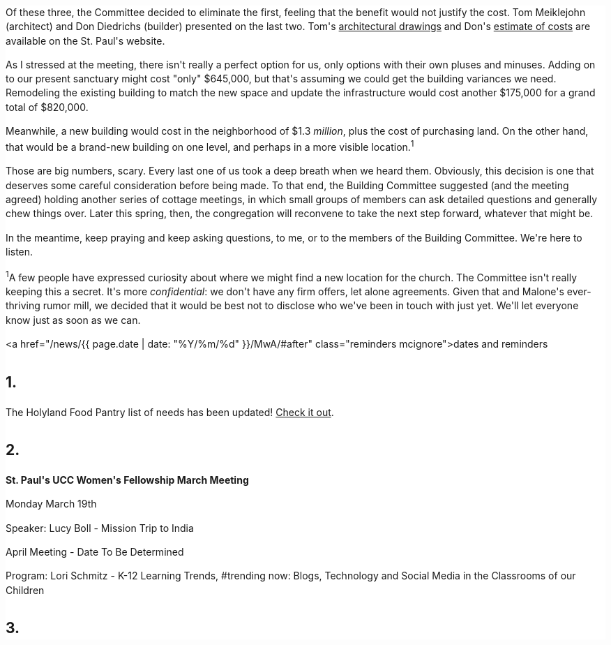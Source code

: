 Of these three, the Committee decided to eliminate the first, feeling that the benefit would not justify the cost. Tom Meiklejohn (architect) and Don Diedrichs (builder) presented on the last two. Tom's <a href="{{ site.baseurl }}/documents/buildingplans.pdf">architectural drawings</a> and Don's <a href="{{ site.baseurl }}/documents/buildingcosts.pdf">estimate of costs</a> are available on the St. Paul's website.

As I stressed at the meeting, there isn't really a perfect option for us, only options with their own pluses and minuses. Adding on to our present sanctuary might cost "only" $645,000, but that's assuming we could get the building variances we need. Remodeling the existing building to match the new space and update the infrastructure would cost another $175,000 for a grand total of $820,000.

Meanwhile, a new building would cost in the neighborhood of $1.3 *million*, plus the cost of purchasing land. On the other hand, that would be a brand-new building on one level, and perhaps in a more visible location.<sup>1</sup>

Those are big numbers, scary. Every last one of us took a deep breath when we heard them. Obviously, this decision is one that deserves some careful consideration before being made. To that end, the Building Committee suggested (and the meeting agreed) holding another series of cottage meetings, in which small groups of members can ask detailed questions and generally chew things over. Later this spring, then, the congregation will reconvene to take the next step forward, whatever that might be.

In the meantime, keep praying and keep asking questions, to me, or to the members of the Building Committee. We're here to listen.

<sup>1</sup>A few people have expressed curiosity about where we might find a new location for the church. The Committee isn't really keeping this a secret. It's more *confidential*: we don't have any firm offers, let alone agreements. Given that and Malone's ever-thriving rumor mill, we decided that it would be best not to disclose who we've been in touch with just yet. We'll let everyone know just as soon as we can.

<a href="/news/{{ page.date | date: "%Y/%m/%d" }}/MwA/#after" class="reminders mcignore">dates and reminders</a>



## 1.

The Holyland Food Pantry list of needs has been updated! <a href="{{ site.baseurl }}/hfp/">Check it out</a>.

## 2.

<strong>St. Paul's UCC Women's Fellowship March Meeting</strong>

Monday March 19th 

Speaker: Lucy Boll - Mission Trip to India

April Meeting - Date To Be Determined

Program: Lori Schmitz - K-12 Learning Trends, #trending now: Blogs, Technology and Social Media in the Classrooms of our Children

## 3. 
